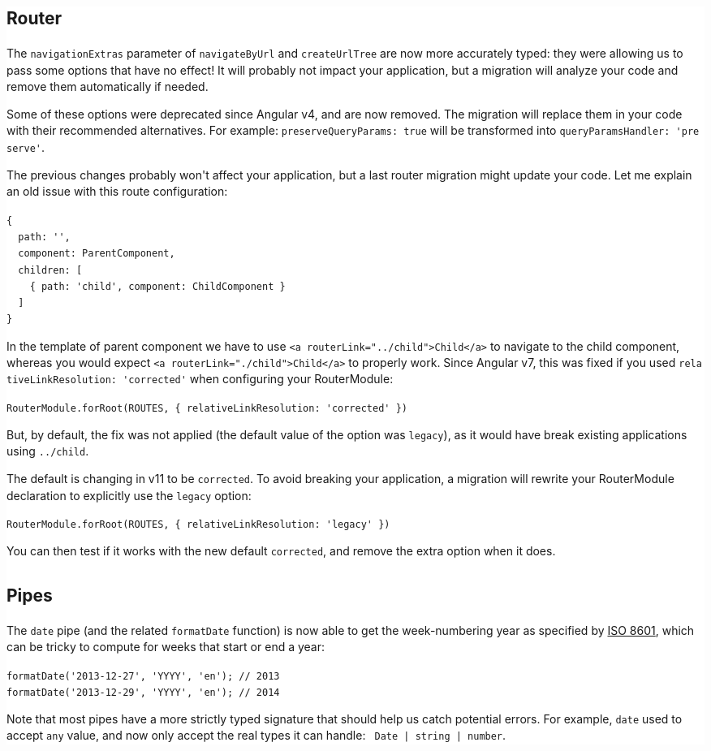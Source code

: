 ## Router

The `navigationExtras` parameter of `navigateByUrl` and `createUrlTree` are now more accurately typed:
they were allowing us to pass some options that have no effect!
It will probably not impact your application,
but a migration will analyze your code and remove them automatically if needed.

Some of these options were deprecated since Angular v4, and are now removed.
The migration will replace them in your code with their recommended alternatives.
For example: `preserveQueryParams: true` will be transformed into `queryParamsHandler: 'preserve'`.

The previous changes probably won't affect your application,
but a last router migration might update your code.
Let me explain an old issue with this route configuration:

    {
      path: '',
      component: ParentComponent,
      children: [
        { path: 'child', component: ChildComponent }
      ]
    }

In the template of parent component we have to use `<a routerLink="../child">Child</a>`
to navigate to the child component,
whereas you would expect `<a routerLink="./child">Child</a>` to properly work.
Since Angular v7, this was fixed if you used `relativeLinkResolution: 'corrected'`
when configuring your RouterModule:

    RouterModule.forRoot(ROUTES, { relativeLinkResolution: 'corrected' })

But, by default, the fix was not applied (the default value of the option was `legacy`),
as it would have break existing applications using `../child`.

The default is changing in v11 to be `corrected`.
To avoid breaking your application,
a migration will rewrite your RouterModule declaration
to explicitly use the `legacy` option:

    RouterModule.forRoot(ROUTES, { relativeLinkResolution: 'legacy' })

You can then test if it works with the new default `corrected`,
and remove the extra option when it does.


## Pipes

The `date` pipe (and the related `formatDate` function) is now able to get the week-numbering year
as specified by [ISO 8601](https://en.wikipedia.org/wiki/ISO_week_date),
which can be tricky to compute for weeks that start or end a year:

    formatDate('2013-12-27', 'YYYY', 'en'); // 2013
    formatDate('2013-12-29', 'YYYY', 'en'); // 2014

Note that most pipes have a more strictly typed signature that should help us catch potential errors.
For example, `date` used to accept `any` value, and now only accept the real types it can handle: ` Date | string | number`.
